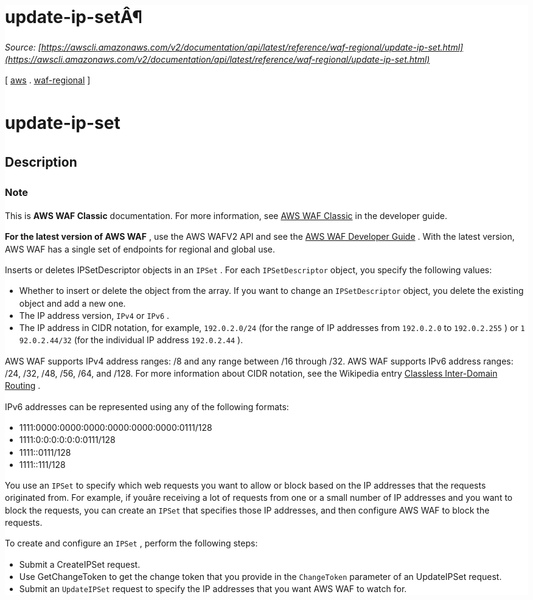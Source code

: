 # update-ip-setÂ¶

*Source: [https://awscli.amazonaws.com/v2/documentation/api/latest/reference/waf-regional/update-ip-set.html](https://awscli.amazonaws.com/v2/documentation/api/latest/reference/waf-regional/update-ip-set.html)*

[ [aws](https://awscli.amazonaws.com/v2/documentation/api/latest/reference/index.html#cli-aws) . [waf-regional](https://awscli.amazonaws.com/v2/documentation/api/latest/reference/waf-regional/index.html#cli-aws-waf-regional) ]

# update-ip-set

## Description

### Note

This is **AWS WAF Classic** documentation. For more information, see [AWS WAF Classic](https://docs.aws.amazon.com/waf/latest/developerguide/classic-waf-chapter.html) in the developer guide.

**For the latest version of AWS WAF** , use the AWS WAFV2 API and see the [AWS WAF Developer Guide](https://docs.aws.amazon.com/waf/latest/developerguide/waf-chapter.html) . With the latest version, AWS WAF has a single set of endpoints for regional and global use.

Inserts or deletes  IPSetDescriptor objects in an `IPSet` . For each `IPSetDescriptor` object, you specify the following values:

- Whether to insert or delete the object from the array. If you want to change an `IPSetDescriptor` object, you delete the existing object and add a new one.
- The IP address version, `IPv4` or `IPv6` .
- The IP address in CIDR notation, for example, `192.0.2.0/24` (for the range of IP addresses from `192.0.2.0` to `192.0.2.255` ) or `192.0.2.44/32` (for the individual IP address `192.0.2.44` ).

AWS WAF supports IPv4 address ranges: /8 and any range between /16 through /32. AWS WAF supports IPv6 address ranges: /24, /32, /48, /56, /64, and /128. For more information about CIDR notation, see the Wikipedia entry [Classless Inter-Domain Routing](https://en.wikipedia.org/wiki/Classless_Inter-Domain_Routing) .

IPv6 addresses can be represented using any of the following formats:

- 1111:0000:0000:0000:0000:0000:0000:0111/128
- 1111:0:0:0:0:0:0:0111/128
- 1111::0111/128
- 1111::111/128

You use an `IPSet` to specify which web requests you want to allow or block based on the IP addresses that the requests originated from. For example, if youâre receiving a lot of requests from one or a small number of IP addresses and you want to block the requests, you can create an `IPSet` that specifies those IP addresses, and then configure AWS WAF to block the requests.

To create and configure an `IPSet` , perform the following steps:

- Submit a  CreateIPSet request.
- Use  GetChangeToken to get the change token that you provide in the `ChangeToken` parameter of an  UpdateIPSet request.
- Submit an `UpdateIPSet` request to specify the IP addresses that you want AWS WAF to watch for.
